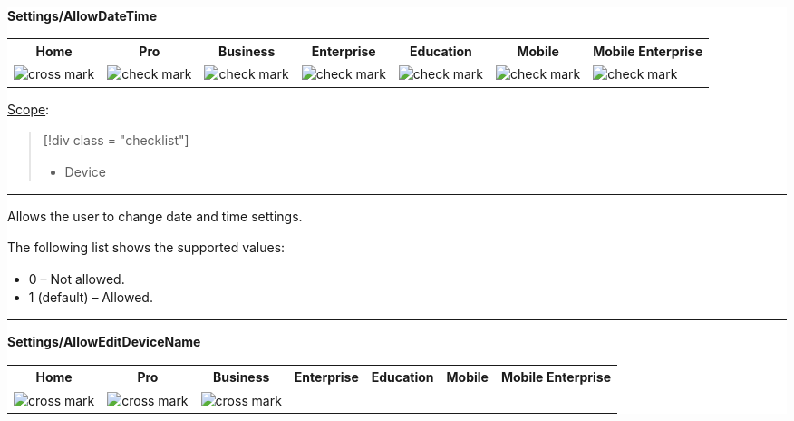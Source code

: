 
<a href="" id="settings-allowdatetime"></a>**Settings/AllowDateTime**  


<table>
<tr>
	<th>Home</th>
	<th>Pro</th>
	<th>Business</th>
	<th>Enterprise</th>
	<th>Education</th>
	<th>Mobile</th>
	<th>Mobile Enterprise</th>
</tr>
<tr>
	<td><img src="images/crossmark.png" alt="cross mark" /></td>
	<td><img src="images/checkmark.png" alt="check mark" /></td>
	<td><img src="images/checkmark.png" alt="check mark" /></td>
	<td><img src="images/checkmark.png" alt="check mark" /></td>
	<td><img src="images/checkmark.png" alt="check mark" /></td>
	<td><img src="images/checkmark.png" alt="check mark" /></td>
	<td><img src="images/checkmark.png" alt="check mark" /></td>
</tr>
</table>



[Scope](./policy-configuration-service-provider.md#policy-scope):

> [!div class = "checklist"]
> * Device

<hr/>



Allows the user to change date and time settings.



The following list shows the supported values:

- 0 – Not allowed.
- 1 (default) – Allowed.




<hr/>


<a href="" id="settings-alloweditdevicename"></a>**Settings/AllowEditDeviceName**  


<table>
<tr>
	<th>Home</th>
	<th>Pro</th>
	<th>Business</th>
	<th>Enterprise</th>
	<th>Education</th>
	<th>Mobile</th>
	<th>Mobile Enterprise</th>
</tr>
<tr>
	<td><img src="images/crossmark.png" alt="cross mark" /></td>
	<td><img src="images/crossmark.png" alt="cross mark" /></td>
	<td><img src="images/crossmark.png" alt="cross mark" /></td>